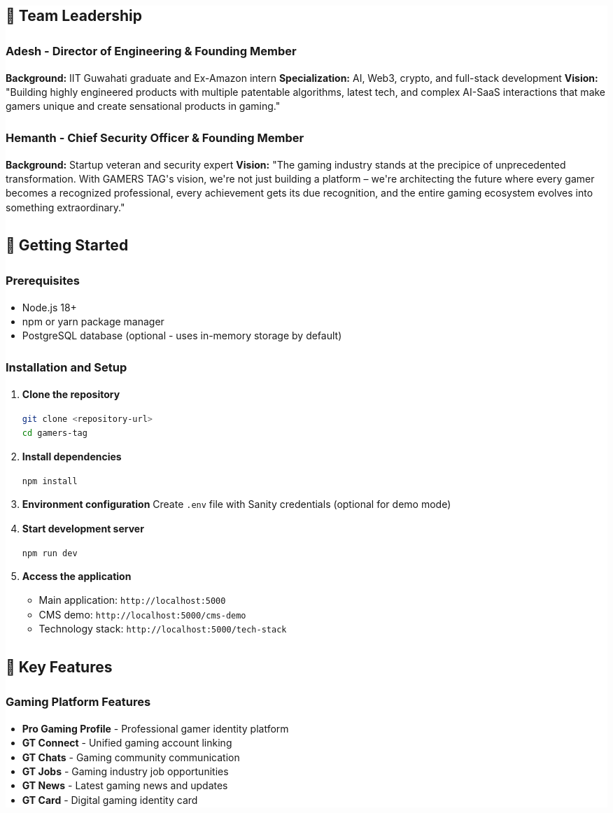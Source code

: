 ## 👥 Team Leadership

### Adesh - Director of Engineering & Founding Member
**Background:** IIT Guwahati graduate and Ex-Amazon intern
**Specialization:** AI, Web3, crypto, and full-stack development
**Vision:** "Building highly engineered products with multiple patentable algorithms, latest tech, and complex AI-SaaS interactions that make gamers unique and create sensational products in gaming."

### Hemanth - Chief Security Officer & Founding Member
**Background:** Startup veteran and security expert
**Vision:** "The gaming industry stands at the precipice of unprecedented transformation. With GAMERS TAG's vision, we're not just building a platform – we're architecting the future where every gamer becomes a recognized professional, every achievement gets its due recognition, and the entire gaming ecosystem evolves into something extraordinary."

## 🚀 Getting Started

### Prerequisites
- Node.js 18+ 
- npm or yarn package manager
- PostgreSQL database (optional - uses in-memory storage by default)

### Installation and Setup
1. **Clone the repository**
   ```bash
   git clone <repository-url>
   cd gamers-tag
   ```

2. **Install dependencies**
   ```bash
   npm install
   ```

3. **Environment configuration**
   Create `.env` file with Sanity credentials (optional for demo mode)

4. **Start development server**
   ```bash
   npm run dev
   ```

5. **Access the application**
   - Main application: `http://localhost:5000`
   - CMS demo: `http://localhost:5000/cms-demo`
   - Technology stack: `http://localhost:5000/tech-stack`

## 📱 Key Features

### Gaming Platform Features
- **Pro Gaming Profile** - Professional gamer identity platform
- **GT Connect** - Unified gaming account linking
- **GT Chats** - Gaming community communication
- **GT Jobs** - Gaming industry job opportunities
- **GT News** - Latest gaming news and updates
- **GT Card** - Digital gaming identity card
